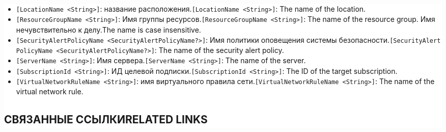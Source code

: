   - <span data-ttu-id="dfaf8-154">`[LocationName <String>]`: название расположения.</span><span class="sxs-lookup"><span data-stu-id="dfaf8-154">`[LocationName <String>]`: The name of the location.</span></span>
  - <span data-ttu-id="dfaf8-155">`[ResourceGroupName <String>]`: Имя группы ресурсов.</span><span class="sxs-lookup"><span data-stu-id="dfaf8-155">`[ResourceGroupName <String>]`: The name of the resource group.</span></span> <span data-ttu-id="dfaf8-156">Имя нечувствительно к делу.</span><span class="sxs-lookup"><span data-stu-id="dfaf8-156">The name is case insensitive.</span></span>
  - <span data-ttu-id="dfaf8-157">`[SecurityAlertPolicyName <SecurityAlertPolicyName?>]`: Имя политики оповещения системы безопасности.</span><span class="sxs-lookup"><span data-stu-id="dfaf8-157">`[SecurityAlertPolicyName <SecurityAlertPolicyName?>]`: The name of the security alert policy.</span></span>
  - <span data-ttu-id="dfaf8-158">`[ServerName <String>]`: Имя сервера.</span><span class="sxs-lookup"><span data-stu-id="dfaf8-158">`[ServerName <String>]`: The name of the server.</span></span>
  - <span data-ttu-id="dfaf8-159">`[SubscriptionId <String>]`: ИД целевой подписки.</span><span class="sxs-lookup"><span data-stu-id="dfaf8-159">`[SubscriptionId <String>]`: The ID of the target subscription.</span></span>
  - <span data-ttu-id="dfaf8-160">`[VirtualNetworkRuleName <String>]`: имя виртуального правила сети.</span><span class="sxs-lookup"><span data-stu-id="dfaf8-160">`[VirtualNetworkRuleName <String>]`: The name of the virtual network rule.</span></span>

## <span data-ttu-id="dfaf8-161">СВЯЗАННЫЕ ССЫЛКИ</span><span class="sxs-lookup"><span data-stu-id="dfaf8-161">RELATED LINKS</span></span>

